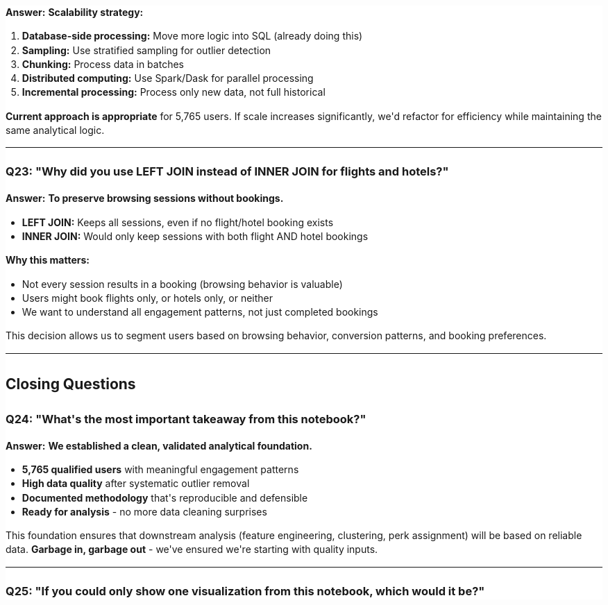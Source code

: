 **Answer:**
**Scalability strategy:**

1. **Database-side processing:** Move more logic into SQL (already doing this)
2. **Sampling:** Use stratified sampling for outlier detection
3. **Chunking:** Process data in batches
4. **Distributed computing:** Use Spark/Dask for parallel processing
5. **Incremental processing:** Process only new data, not full historical

**Current approach is appropriate** for 5,765 users. If scale increases significantly, we'd refactor for efficiency while maintaining the same analytical logic.

---

### Q23: "Why did you use LEFT JOIN instead of INNER JOIN for flights and hotels?"

**Answer:**
**To preserve browsing sessions without bookings.**

- **LEFT JOIN:** Keeps all sessions, even if no flight/hotel booking exists
- **INNER JOIN:** Would only keep sessions with both flight AND hotel bookings

**Why this matters:**
- Not every session results in a booking (browsing behavior is valuable)
- Users might book flights only, or hotels only, or neither
- We want to understand all engagement patterns, not just completed bookings

This decision allows us to segment users based on browsing behavior, conversion patterns, and booking preferences.

---

## Closing Questions

### Q24: "What's the most important takeaway from this notebook?"

**Answer:**
**We established a clean, validated analytical foundation.**

- **5,765 qualified users** with meaningful engagement patterns
- **High data quality** after systematic outlier removal
- **Documented methodology** that's reproducible and defensible
- **Ready for analysis** - no more data cleaning surprises

This foundation ensures that downstream analysis (feature engineering, clustering, perk assignment) will be based on reliable data. **Garbage in, garbage out** - we've ensured we're starting with quality inputs.

---

### Q25: "If you could only show one visualization from this notebook, which would it be?"
